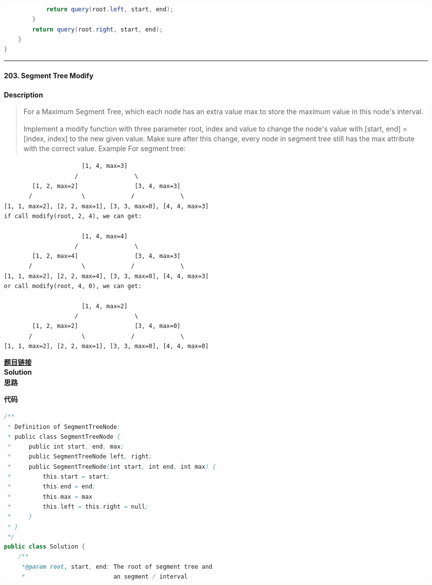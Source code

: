 ```java
            return query(root.left, start, end);
        }
        return query(root.right, start, end);
    }
}
```
* * *
####  203. Segment Tree Modify

**Description**   
>For a Maximum Segment Tree, which each node has an extra value max to store the maximum value in this node's interval.
>
>Implement a modify function with three parameter root, index and value to change the node's value with [start, end] = [index, index] to the new given value. Make sure after this change, every node in segment tree still has the max attribute with the correct value.
>Example
For segment tree:

```
                      [1, 4, max=3]
                    /                \
        [1, 2, max=2]                [3, 4, max=3]
       /              \             /             \
[1, 1, max=2], [2, 2, max=1], [3, 3, max=0], [4, 4, max=3]
if call modify(root, 2, 4), we can get:

                      [1, 4, max=4]
                    /                \
        [1, 2, max=4]                [3, 4, max=3]
       /              \             /             \
[1, 1, max=2], [2, 2, max=4], [3, 3, max=0], [4, 4, max=3]
or call modify(root, 4, 0), we can get:

                      [1, 4, max=2]
                    /                \
        [1, 2, max=2]                [3, 4, max=0]
       /              \             /             \
[1, 1, max=2], [2, 2, max=1], [3, 3, max=0], [4, 4, max=0]
```

**[题目链接]()**  
**Solution**  
**思路**  


**代码**   
```java
/**
 * Definition of SegmentTreeNode:
 * public class SegmentTreeNode {
 *     public int start, end, max;
 *     public SegmentTreeNode left, right;
 *     public SegmentTreeNode(int start, int end, int max) {
 *         this.start = start;
 *         this.end = end;
 *         this.max = max
 *         this.left = this.right = null;
 *     }
 * }
 */
public class Solution {
    /**
     *@param root, start, end: The root of segment tree and 
     *                         an segment / interval
```